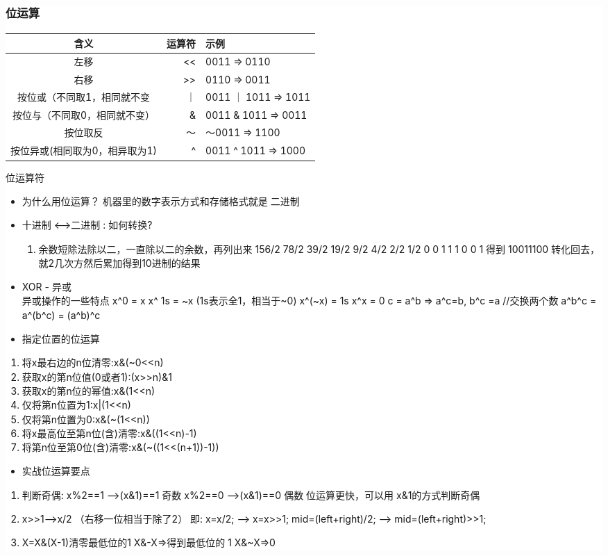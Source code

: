 ### 位运算

| 含义       | 运算符         | 示例        |
|:----------:| -------------:|:-------------|
| 左移 | <<  | 0011 => 0110 |
| 右移 | >>  | 0110 => 0011 |
| 按位或（不同取1，相同就不变| ｜  | 0011 ｜ 1011 => 1011 |
| 按位与（不同取0，相同就不变） | &  | 0011 & 1011 => 0011 |
| 按位取反 | ～  | ～0011 => 1100 |
| 按位异或(相同取为0，相异取为1) | ^  | 0011 ^ 1011 => 1000 |
位运算符
  - 为什么用位运算？
    机器里的数字表示方式和存储格式就是 二进制
  - 十进制 <—>二进制 : 如何转换?
    1. 余数短除法除以二，一直除以二的余数，再列出来
        156/2 78/2 39/2 19/2  9/2 4/2  2/2  1/2
          0    0    1     1    1   0    0    1
        得到 10011100 转化回去，就2几次方然后累加得到10进制的结果
  - XOR - 异或  
    异或操作的一些特点
    x^0 = x
    x^ 1s = ~x (1s表示全1，相当于~0)
    x^(~x) = 1s
    x^x = 0
    c = a^b =>  a^c=b, b^c =a //交换两个数
    a^b^c = a^(b^c) = (a^b)^c

- 指定位置的位运算
1. 将x最右边的n位清零:x&(~0<<n)
2. 获取x的第n位值(0或者1):(x>>n)&1
3. 获取x的第n位的幂值:x&(1<<n)
4. 仅将第n位置为1:x|(1<<n)
5. 仅将第n位置为0:x&(~(1<<n))
6. 将x最高位至第n位(含)清零:x&((1<<n)-1)
7. 将第n位至第0位(含)清零:x&(~((1<<(n+1))-1))

- 实战位运算要点
1. 判断奇偶:
x%2==1 —>(x&1)==1 奇数
x%2==0 —>(x&1)==0 偶数
位运算更快，可以用 x&1的方式判断奇偶

2. x>>1—>x/2 （右移一位相当于除了2）
即: x=x/2; —> x=x>>1;
mid=(left+right)/2; —> mid=(left+right)>>1;

3. X=X&(X-1)清零最低位的1
   X&-X=>得到最低位的 1
   X&~X=>0
